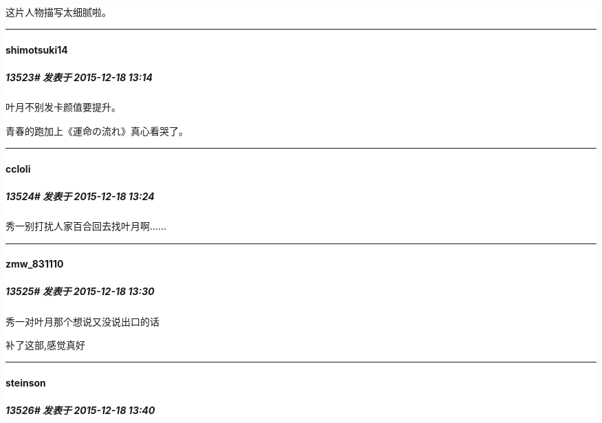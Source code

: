 


这片人物描写太细腻啦。







*****

####  shimotsuki14  
##### 13523#       发表于 2015-12-18 13:14




叶月不别发卡颜值要提升。

青春的跑加上《運命の流れ》真心看哭了。







*****

####  ccloli  
##### 13524#       发表于 2015-12-18 13:24




秀一别打扰人家百合回去找叶月啊……







*****

####  zmw_831110  
##### 13525#       发表于 2015-12-18 13:30




秀一对叶月那个想说又没说出口的话


补了这部,感觉真好







*****

####  steinson  
##### 13526#       发表于 2015-12-18 13:40


